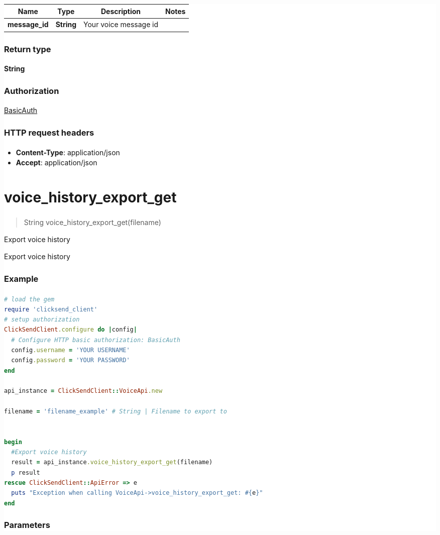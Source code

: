 Name | Type | Description  | Notes
------------- | ------------- | ------------- | -------------
 **message_id** | **String**| Your voice message id | 

### Return type

**String**

### Authorization

[BasicAuth](../README.md#BasicAuth)

### HTTP request headers

 - **Content-Type**: application/json
 - **Accept**: application/json



# **voice_history_export_get**
> String voice_history_export_get(filename)

Export voice history

Export voice history

### Example
```ruby
# load the gem
require 'clicksend_client'
# setup authorization
ClickSendClient.configure do |config|
  # Configure HTTP basic authorization: BasicAuth
  config.username = 'YOUR USERNAME'
  config.password = 'YOUR PASSWORD'
end

api_instance = ClickSendClient::VoiceApi.new

filename = 'filename_example' # String | Filename to export to


begin
  #Export voice history
  result = api_instance.voice_history_export_get(filename)
  p result
rescue ClickSendClient::ApiError => e
  puts "Exception when calling VoiceApi->voice_history_export_get: #{e}"
end
```

### Parameters
